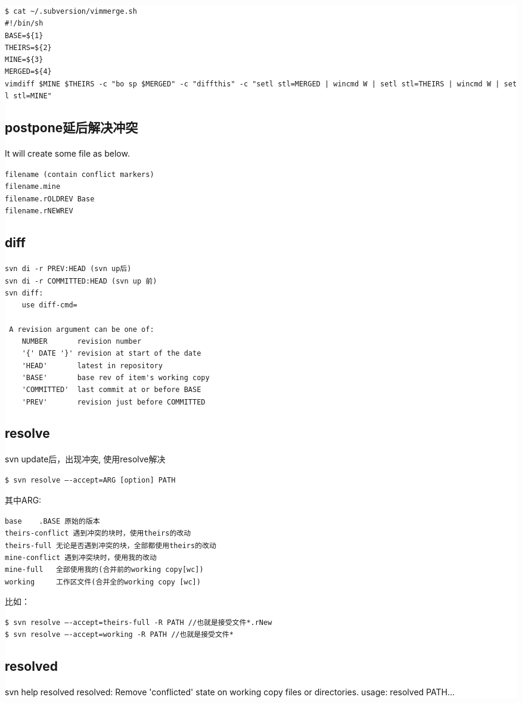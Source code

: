 	$ cat ~/.subversion/vimmerge.sh
	#!/bin/sh
	BASE=${1}
	THEIRS=${2}
	MINE=${3}
	MERGED=${4}
	vimdiff $MINE $THEIRS -c "bo sp $MERGED" -c "diffthis" -c "setl stl=MERGED | wincmd W | setl stl=THEIRS | wincmd W | setl stl=MINE"

	
## postpone延后解决冲突
It will create some file as below.

	filename (contain conflict markers)
	filename.mine
	filename.rOLDREV Base
	filename.rNEWREV

## diff

	svn di -r PREV:HEAD (svn up后)
	svn di -r COMMITTED:HEAD (svn up 前)
	svn diff: 
		use diff-cmd=

	 A revision argument can be one of:
		NUMBER       revision number
		'{' DATE '}' revision at start of the date
		'HEAD'       latest in repository
		'BASE'       base rev of item's working copy
		'COMMITTED'  last commit at or before BASE
		'PREV'       revision just before COMMITTED

## resolve
svn update后，出现冲突, 使用resolve解决

	$ svn resolve –-accept=ARG [option] PATH

其中ARG:
	 
	base	.BASE 原始的版本
	theirs-conflict	遇到冲突的块时，使用theirs的改动
	theirs-full	无论是否遇到冲突的块，全部都使用theirs的改动
	mine-conflict 遇到冲突块时，使用我的改动
	mine-full	全部使用我的(合并前的working copy[wc])
	working		工作区文件(合并全的working copy [wc])

比如：

	$ svn resolve –-accept=theirs-full -R PATH //也就是接受文件*.rNew
	$ svn resolve –-accept=working -R PATH //也就是接受文件*

## resolved
svn help resolved
resolved: Remove 'conflicted' state on working copy files or directories.
usage: resolved PATH...


[svn1.6 manual google]: http://i18n-zh.googlecode.com/svn/www/svnbook/zh/index.html
[svn1.4 manual google]: http://i18n-zh.googlecode.com/svn/www/svnbook/zh/index.html
[vim merge]: http://stackoverflow.com/questions/19678860/svn-using-vim-to-merge-conflicts
[svn merge2]: http://adam8157.info/blog/2011/01/use-vim-to-resolve-svn-conflicts
[merge]: http://panweizeng.com/svn-branching-merging.html